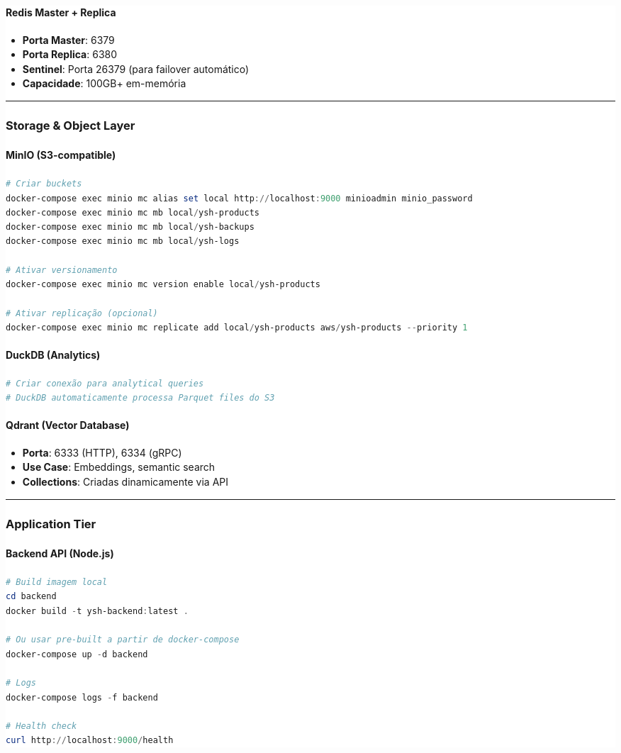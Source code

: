 #### Redis Master + Replica
- **Porta Master**: 6379
- **Porta Replica**: 6380
- **Sentinel**: Porta 26379 (para failover automático)
- **Capacidade**: 100GB+ em-memória

---

### Storage & Object Layer

#### MinIO (S3-compatible)
```powershell
# Criar buckets
docker-compose exec minio mc alias set local http://localhost:9000 minioadmin minio_password
docker-compose exec minio mc mb local/ysh-products
docker-compose exec minio mc mb local/ysh-backups
docker-compose exec minio mc mb local/ysh-logs

# Ativar versionamento
docker-compose exec minio mc version enable local/ysh-products

# Ativar replicação (opcional)
docker-compose exec minio mc replicate add local/ysh-products aws/ysh-products --priority 1
```

#### DuckDB (Analytics)
```powershell
# Criar conexão para analytical queries
# DuckDB automaticamente processa Parquet files do S3
```

#### Qdrant (Vector Database)
- **Porta**: 6333 (HTTP), 6334 (gRPC)
- **Use Case**: Embeddings, semantic search
- **Collections**: Criadas dinamicamente via API

---

### Application Tier

#### Backend API (Node.js)
```powershell
# Build imagem local
cd backend
docker build -t ysh-backend:latest .

# Ou usar pre-built a partir de docker-compose
docker-compose up -d backend

# Logs
docker-compose logs -f backend

# Health check
curl http://localhost:9000/health
```
